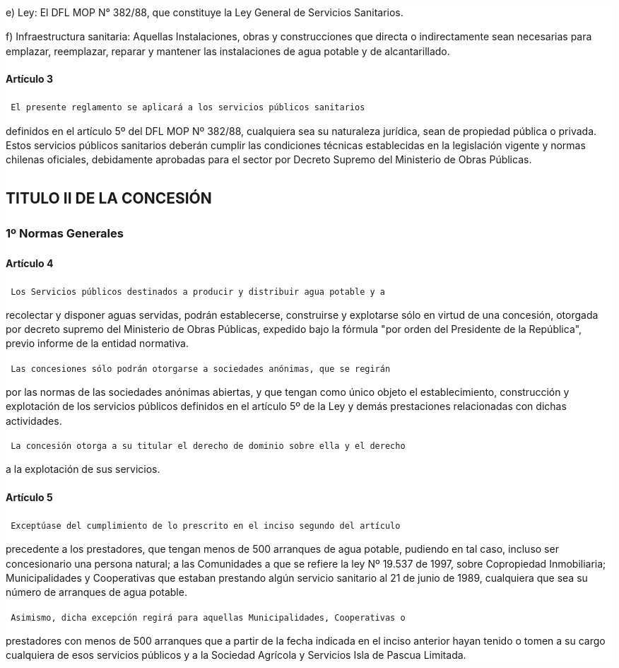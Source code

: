 e)   Ley: El DFL MOP N° 382/88, que constituye la Ley General de Servicios
Sanitarios.

f)   Infraestructura sanitaria: Aquellas Instalaciones, obras y construcciones que
directa o indirectamente sean necesarias para emplazar, reemplazar, reparar y
mantener las instalaciones de agua potable y de alcantarillado.

#### Artículo 3

     El presente reglamento se aplicará a los servicios públicos sanitarios
definidos en el artículo 5º del DFL MOP Nº 382/88, cualquiera sea su naturaleza
jurídica, sean de propiedad pública o privada.
     Estos servicios públicos sanitarios deberán cumplir las condiciones técnicas
establecidas en la legislación vigente y normas chilenas oficiales, debidamente
aprobadas para el sector por Decreto Supremo del Ministerio de Obras Públicas.


## TITULO II DE LA CONCESIÓN

### 1º Normas Generales


#### Artículo 4

     Los Servicios públicos destinados a producir y distribuir agua potable y a
recolectar y disponer aguas servidas, podrán establecerse, construirse y explotarse
sólo en virtud de una concesión, otorgada por decreto supremo del Ministerio de
Obras Públicas, expedido bajo la fórmula "por orden del Presidente de la
República", previo informe de la entidad normativa.

     Las concesiones sólo podrán otorgarse a sociedades anónimas, que se regirán
por las normas de las sociedades anónimas abiertas, y que tengan como único objeto
el establecimiento, construcción y explotación de los servicios públicos definidos
en el artículo 5º de la Ley y demás prestaciones relacionadas con dichas
actividades.

     La concesión otorga a su titular el derecho de dominio sobre ella y el derecho
a la explotación de sus servicios.


#### Artículo 5

     Exceptúase del cumplimiento de lo prescrito en el inciso segundo del artículo
precedente a los prestadores, que tengan menos de 500 arranques de agua potable,
pudiendo en tal caso, incluso ser concesionario una persona natural; a las
Comunidades a que se refiere la ley Nº 19.537 de 1997, sobre Copropiedad
Inmobiliaria; Municipalidades y Cooperativas que estaban prestando algún servicio
sanitario al 21 de junio de 1989, cualquiera que sea su número de arranques de agua
potable.

     Asimismo, dicha excepción regirá para aquellas Municipalidades, Cooperativas o
prestadores con menos de 500 arranques que a partir de la fecha indicada en el inciso
anterior hayan tenido o tomen a su cargo cualquiera de esos servicios públicos y a
la Sociedad Agrícola y Servicios Isla de Pascua Limitada.
